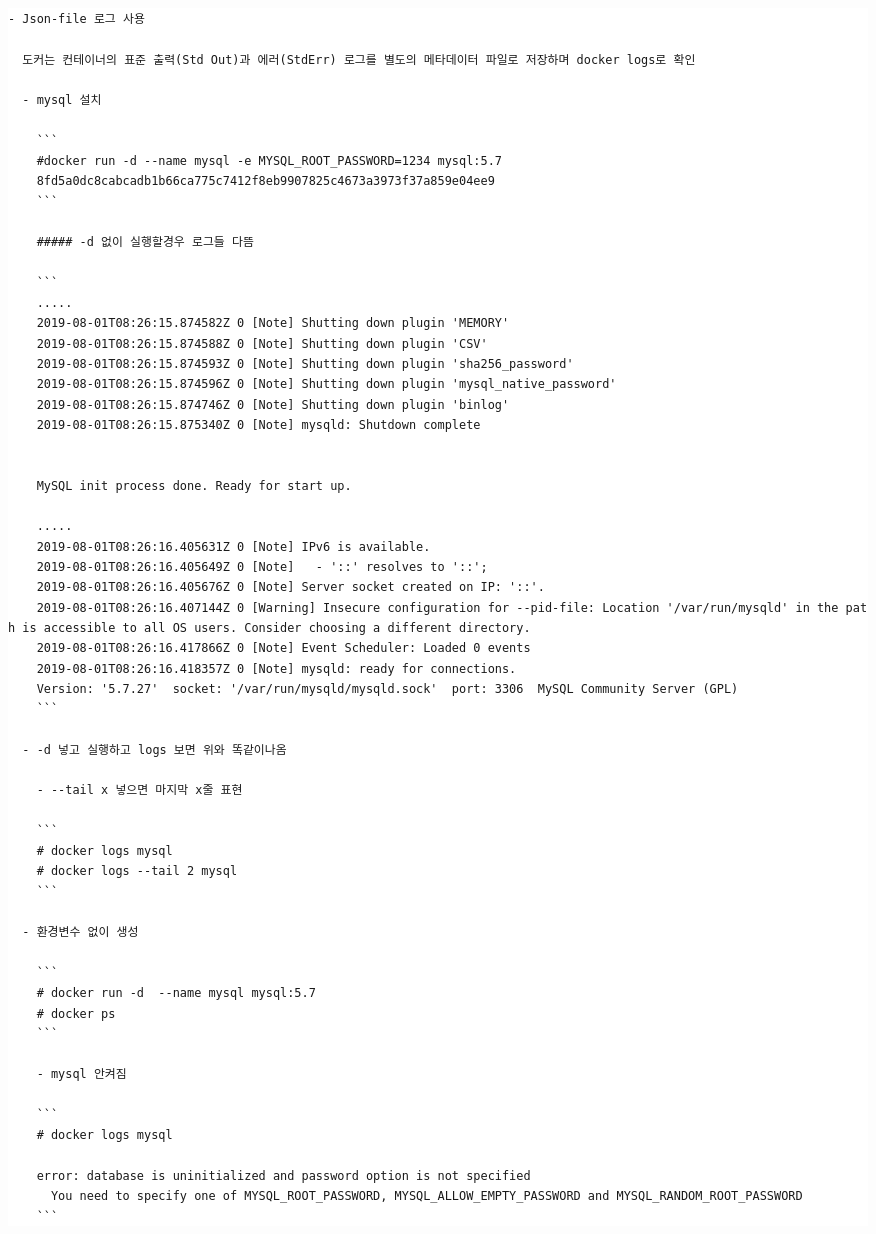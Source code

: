 ```
- Json-file 로그 사용

  도커는 컨테이너의 표준 출력(Std Out)과 에러(StdErr) 로그를 별도의 메타데이터 파일로 저장하며 docker logs로 확인

  - mysql 설치

    ```
    #docker run -d --name mysql -e MYSQL_ROOT_PASSWORD=1234 mysql:5.7
    8fd5a0dc8cabcadb1b66ca775c7412f8eb9907825c4673a3973f37a859e04ee9
    ```

    ##### -d 없이 실행할경우 로그들 다뜸

    ```
    .....
    2019-08-01T08:26:15.874582Z 0 [Note] Shutting down plugin 'MEMORY'
    2019-08-01T08:26:15.874588Z 0 [Note] Shutting down plugin 'CSV'
    2019-08-01T08:26:15.874593Z 0 [Note] Shutting down plugin 'sha256_password'
    2019-08-01T08:26:15.874596Z 0 [Note] Shutting down plugin 'mysql_native_password'
    2019-08-01T08:26:15.874746Z 0 [Note] Shutting down plugin 'binlog'
    2019-08-01T08:26:15.875340Z 0 [Note] mysqld: Shutdown complete
    
    
    MySQL init process done. Ready for start up.
    
    .....
    2019-08-01T08:26:16.405631Z 0 [Note] IPv6 is available.
    2019-08-01T08:26:16.405649Z 0 [Note]   - '::' resolves to '::';
    2019-08-01T08:26:16.405676Z 0 [Note] Server socket created on IP: '::'.
    2019-08-01T08:26:16.407144Z 0 [Warning] Insecure configuration for --pid-file: Location '/var/run/mysqld' in the path is accessible to all OS users. Consider choosing a different directory.
    2019-08-01T08:26:16.417866Z 0 [Note] Event Scheduler: Loaded 0 events
    2019-08-01T08:26:16.418357Z 0 [Note] mysqld: ready for connections.
    Version: '5.7.27'  socket: '/var/run/mysqld/mysqld.sock'  port: 3306  MySQL Community Server (GPL)
    ```

  - -d 넣고 실행하고 logs 보면 위와 똑같이나옴

    - --tail x 넣으면 마지막 x줄 표현

    ```
    # docker logs mysql
    # docker logs --tail 2 mysql
    ```

  - 환경변수 없이 생성

    ```
    # docker run -d  --name mysql mysql:5.7 
    # docker ps 
    ```

    - mysql 안켜짐

    ```
    # docker logs mysql
    
    error: database is uninitialized and password option is not specified 
      You need to specify one of MYSQL_ROOT_PASSWORD, MYSQL_ALLOW_EMPTY_PASSWORD and MYSQL_RANDOM_ROOT_PASSWORD
    ```

```